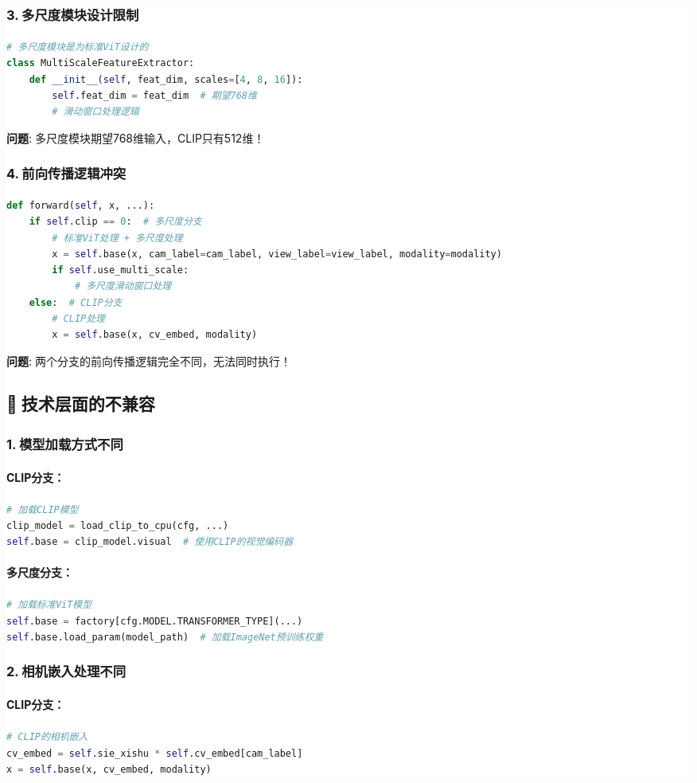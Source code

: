 ### **3. 多尺度模块设计限制**

```python
# 多尺度模块是为标准ViT设计的
class MultiScaleFeatureExtractor:
    def __init__(self, feat_dim, scales=[4, 8, 16]):
        self.feat_dim = feat_dim  # 期望768维
        # 滑动窗口处理逻辑
```

**问题**: 多尺度模块期望768维输入，CLIP只有512维！

### **4. 前向传播逻辑冲突**

```python
def forward(self, x, ...):
    if self.clip == 0:  # 多尺度分支
        # 标准ViT处理 + 多尺度处理
        x = self.base(x, cam_label=cam_label, view_label=view_label, modality=modality)
        if self.use_multi_scale:
            # 多尺度滑动窗口处理
    else:  # CLIP分支
        # CLIP处理
        x = self.base(x, cv_embed, modality)
```

**问题**: 两个分支的前向传播逻辑完全不同，无法同时执行！

## 🔧 **技术层面的不兼容**

### **1. 模型加载方式不同**

#### **CLIP分支**：
```python
# 加载CLIP模型
clip_model = load_clip_to_cpu(cfg, ...)
self.base = clip_model.visual  # 使用CLIP的视觉编码器
```

#### **多尺度分支**：
```python
# 加载标准ViT模型
self.base = factory[cfg.MODEL.TRANSFORMER_TYPE](...)
self.base.load_param(model_path)  # 加载ImageNet预训练权重
```

### **2. 相机嵌入处理不同**

#### **CLIP分支**：
```python
# CLIP的相机嵌入
cv_embed = self.sie_xishu * self.cv_embed[cam_label]
x = self.base(x, cv_embed, modality)
```
